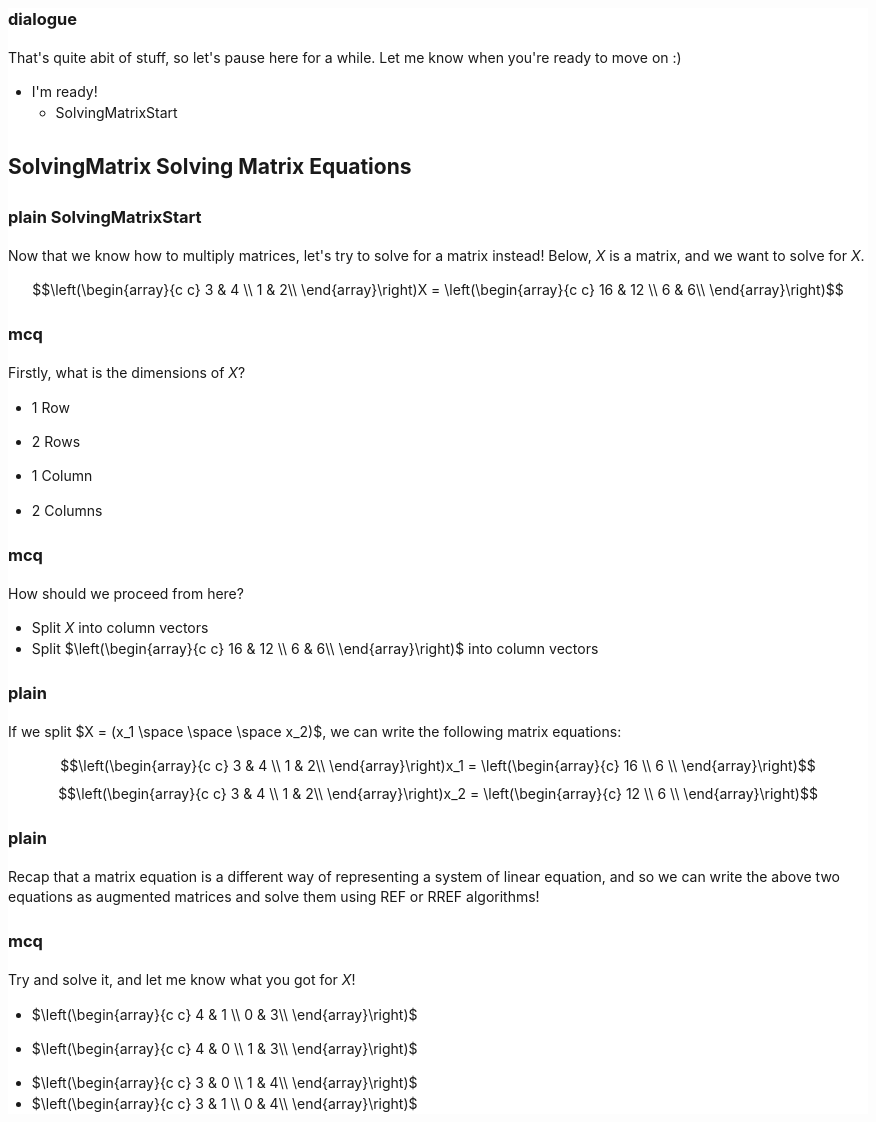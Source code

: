 
### dialogue

That's quite abit of stuff, so let's pause here for a while. Let me know when you're ready to move on :)

- I'm ready!
    - SolvingMatrixStart

## SolvingMatrix Solving Matrix Equations

### plain SolvingMatrixStart

Now that we know how to multiply matrices, let's try to solve for a matrix instead! Below, $X$ is a matrix, and we want to solve for $X$.

$$\left(\begin{array}{c c} 3 & 4 \\ 1 & 2\\
\end{array}\right)X = \left(\begin{array}{c c} 16 & 12 \\ 6 & 6\\ \end{array}\right)$$

### mcq

Firstly, what is the dimensions of $X$?

- 1 Row
* 2 Rows
- 1 Column
* 2 Columns

### mcq

How should we proceed from here?

* Split $X$ into column vectors
* Split $\left(\begin{array}{c c} 16 & 12 \\ 6 & 6\\ \end{array}\right)$ into column vectors 

### plain

If we split $X = (x_1 \space \space \space x_2)$, we can write the following matrix equations:

$$\left(\begin{array}{c c} 3 & 4 \\ 1 & 2\\
\end{array}\right)x_1 = \left(\begin{array}{c} 16 \\ 6 \\ \end{array}\right)$$
$$\left(\begin{array}{c c} 3 & 4 \\ 1 & 2\\
\end{array}\right)x_2 = \left(\begin{array}{c} 12 \\ 6 \\ \end{array}\right)$$

### plain

Recap that a matrix equation is a different way of representing a system of linear equation, and so we can write the above two equations as augmented matrices and solve them using REF or RREF algorithms!

### mcq

Try and solve it, and let me know what you got for $X$!

- $\left(\begin{array}{c c} 4 & 1 \\ 0 & 3\\ \end{array}\right)$
* $\left(\begin{array}{c c} 4 & 0 \\ 1 & 3\\ \end{array}\right)$
- $\left(\begin{array}{c c} 3 & 0 \\ 1 & 4\\ \end{array}\right)$
- $\left(\begin{array}{c c} 3 & 1 \\ 0 & 4\\ \end{array}\right)$
